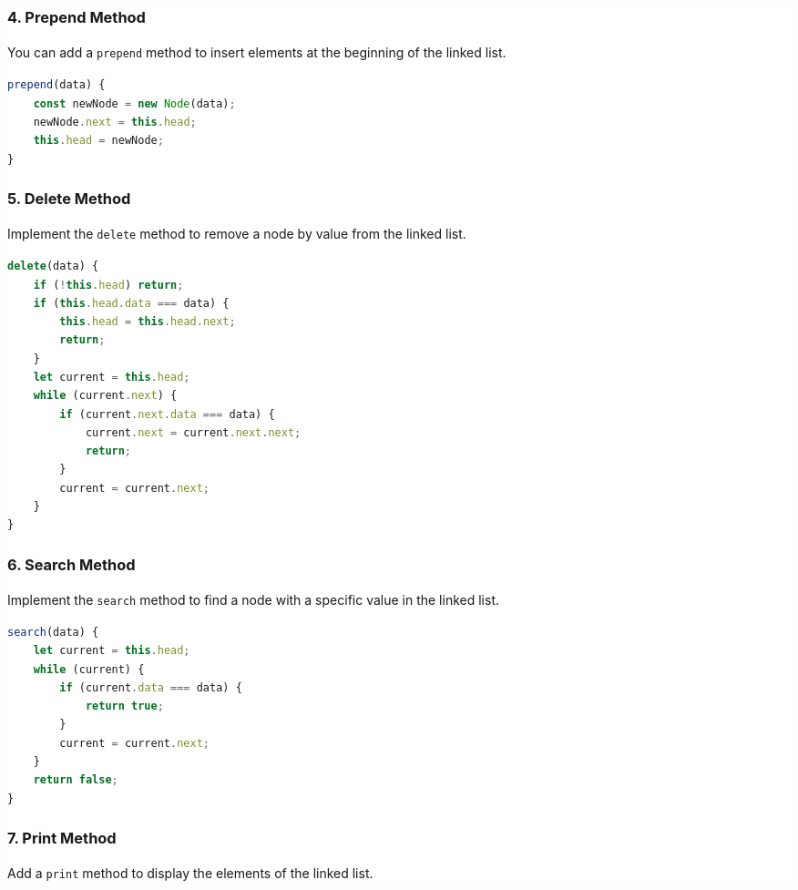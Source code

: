 ### 4. Prepend Method

You can add a `prepend` method to insert elements at the beginning of the linked list.

```javascript
prepend(data) {
    const newNode = new Node(data);
    newNode.next = this.head;
    this.head = newNode;
}
```

### 5. Delete Method

Implement the `delete` method to remove a node by value from the linked list.

```javascript
delete(data) {
    if (!this.head) return;
    if (this.head.data === data) {
        this.head = this.head.next;
        return;
    }
    let current = this.head;
    while (current.next) {
        if (current.next.data === data) {
            current.next = current.next.next;
            return;
        }
        current = current.next;
    }
}
```

### 6. Search Method

Implement the `search` method to find a node with a specific value in the linked list.

```javascript
search(data) {
    let current = this.head;
    while (current) {
        if (current.data === data) {
            return true;
        }
        current = current.next;
    }
    return false;
}
```

### 7. Print Method

Add a `print` method to display the elements of the linked list.
